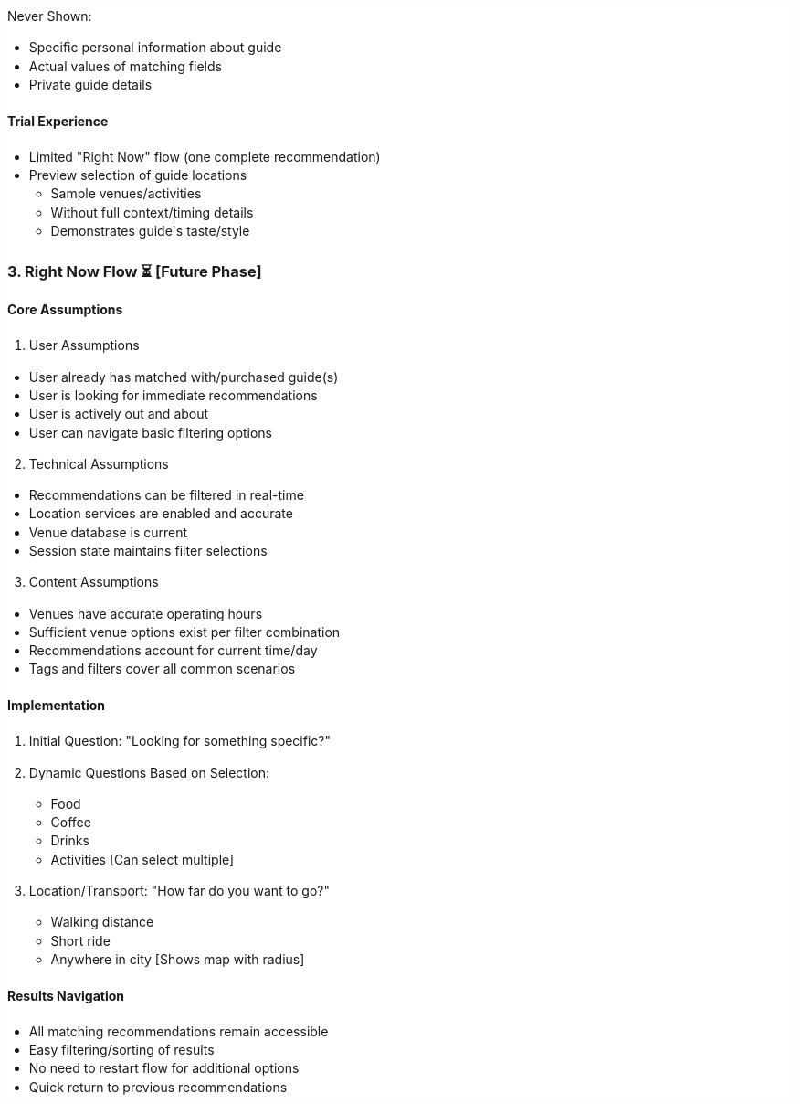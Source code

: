Never Shown:
- Specific personal information about guide
- Actual values of matching fields
- Private guide details

#### Trial Experience
- Limited "Right Now" flow (one complete recommendation)
- Preview selection of guide locations
  * Sample venues/activities
  * Without full context/timing details
  * Demonstrates guide's taste/style

### 3. Right Now Flow ⏳ [Future Phase]

#### Core Assumptions
1. User Assumptions
- User already has matched with/purchased guide(s)
- User is looking for immediate recommendations
- User is actively out and about
- User can navigate basic filtering options

2. Technical Assumptions
- Recommendations can be filtered in real-time
- Location services are enabled and accurate
- Venue database is current
- Session state maintains filter selections

3. Content Assumptions
- Venues have accurate operating hours
- Sufficient venue options exist per filter combination
- Recommendations account for current time/day
- Tags and filters cover all common scenarios

#### Implementation
1. Initial Question: "Looking for something specific?"
2. Dynamic Questions Based on Selection:
   - Food
   - Coffee
   - Drinks
   - Activities
   [Can select multiple]

3. Location/Transport:
   "How far do you want to go?"
   - Walking distance
   - Short ride
   - Anywhere in city
   [Shows map with radius]

#### Results Navigation
- All matching recommendations remain accessible
- Easy filtering/sorting of results
- No need to restart flow for additional options
- Quick return to previous recommendations
